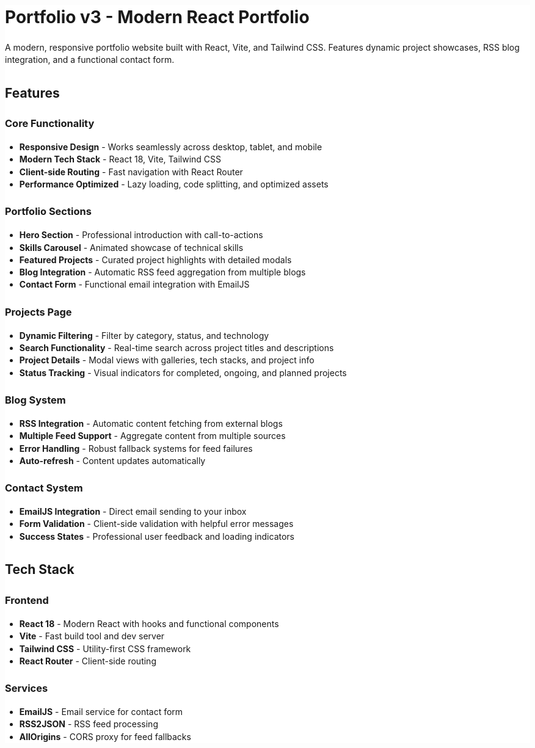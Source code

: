 # Portfolio v3 - Modern React Portfolio

A modern, responsive portfolio website built with React, Vite, and Tailwind CSS. Features dynamic project showcases, RSS blog integration, and a functional contact form.

## Features

### Core Functionality
- **Responsive Design** - Works seamlessly across desktop, tablet, and mobile
- **Modern Tech Stack** - React 18, Vite, Tailwind CSS
- **Client-side Routing** - Fast navigation with React Router
- **Performance Optimized** - Lazy loading, code splitting, and optimized assets

### Portfolio Sections
- **Hero Section** - Professional introduction with call-to-actions
- **Skills Carousel** - Animated showcase of technical skills
- **Featured Projects** - Curated project highlights with detailed modals
- **Blog Integration** - Automatic RSS feed aggregation from multiple blogs
- **Contact Form** - Functional email integration with EmailJS

### Projects Page
- **Dynamic Filtering** - Filter by category, status, and technology
- **Search Functionality** - Real-time search across project titles and descriptions
- **Project Details** - Modal views with galleries, tech stacks, and project info
- **Status Tracking** - Visual indicators for completed, ongoing, and planned projects

### Blog System
- **RSS Integration** - Automatic content fetching from external blogs
- **Multiple Feed Support** - Aggregate content from multiple sources
- **Error Handling** - Robust fallback systems for feed failures
- **Auto-refresh** - Content updates automatically

### Contact System
- **EmailJS Integration** - Direct email sending to your inbox
- **Form Validation** - Client-side validation with helpful error messages
- **Success States** - Professional user feedback and loading indicators

## Tech Stack

### Frontend
- **React 18** - Modern React with hooks and functional components
- **Vite** - Fast build tool and dev server
- **Tailwind CSS** - Utility-first CSS framework
- **React Router** - Client-side routing

### Services
- **EmailJS** - Email service for contact form
- **RSS2JSON** - RSS feed processing
- **AllOrigins** - CORS proxy for feed fallbacks
